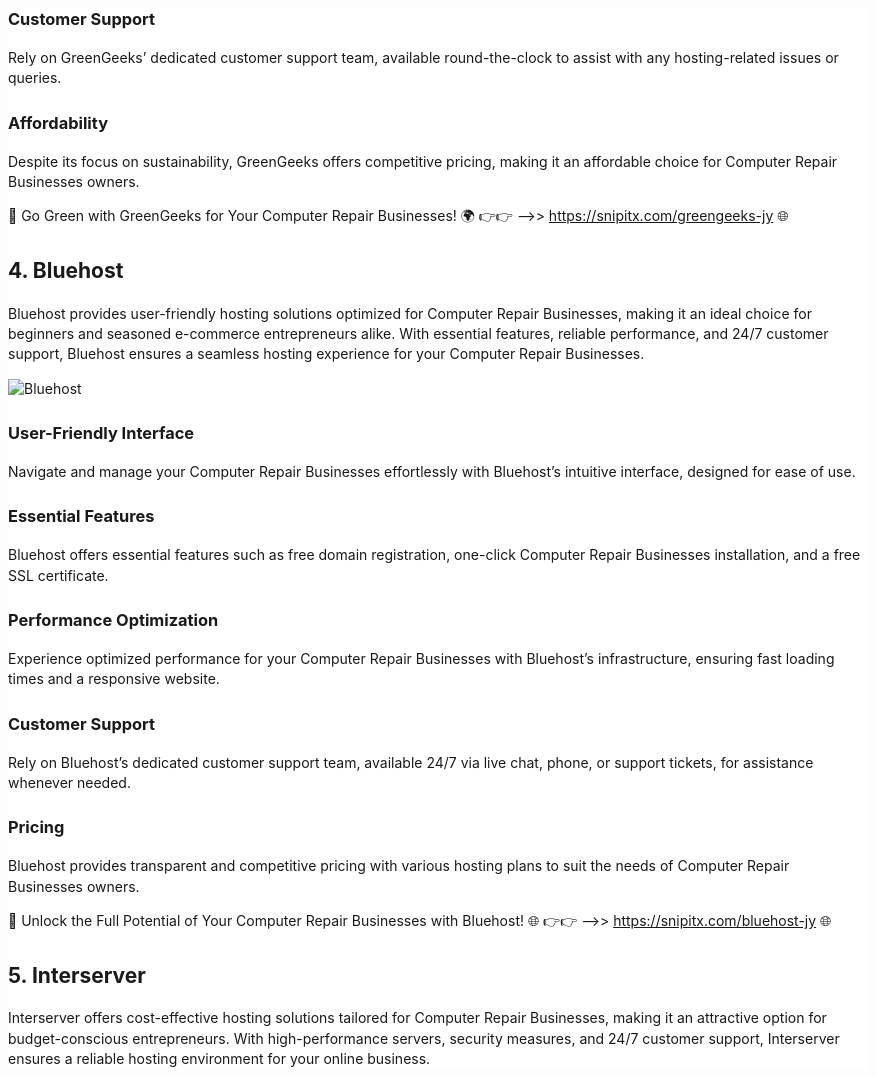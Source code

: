 ### Customer Support
Rely on GreenGeeks’ dedicated customer support team, available round-the-clock to assist with any hosting-related issues or queries.

### Affordability
Despite its focus on sustainability, GreenGeeks offers competitive pricing, making it an affordable choice for Computer Repair Businesses owners.

🌿 Go Green with GreenGeeks for Your Computer Repair Businesses! 🌍
👉👉 -->> https://snipitx.com/greengeeks-jy 🌐

## 4. Bluehost

Bluehost provides user-friendly hosting solutions optimized for Computer Repair Businesses, making it an ideal choice for beginners and seasoned e-commerce entrepreneurs alike. With essential features, reliable performance, and 24/7 customer support, Bluehost ensures a seamless hosting experience for your Computer Repair Businesses.

![Bluehost](https://i.imgur.com/PasFF9E.jpeg "Bluehost Hosting")

### User-Friendly Interface
Navigate and manage your Computer Repair Businesses effortlessly with Bluehost’s intuitive interface, designed for ease of use.

### Essential Features
Bluehost offers essential features such as free domain registration, one-click Computer Repair Businesses installation, and a free SSL certificate.

### Performance Optimization
Experience optimized performance for your Computer Repair Businesses with Bluehost’s infrastructure, ensuring fast loading times and a responsive website.

### Customer Support
Rely on Bluehost’s dedicated customer support team, available 24/7 via live chat, phone, or support tickets, for assistance whenever needed.

### Pricing
Bluehost provides transparent and competitive pricing with various hosting plans to suit the needs of Computer Repair Businesses owners.

🚀 Unlock the Full Potential of Your Computer Repair Businesses with Bluehost! 🌐
👉👉 -->> https://snipitx.com/bluehost-jy 🌐

## 5. Interserver

Interserver offers cost-effective hosting solutions tailored for Computer Repair Businesses, making it an attractive option for budget-conscious entrepreneurs. With high-performance servers, security measures, and 24/7 customer support, Interserver ensures a reliable hosting environment for your online business.
